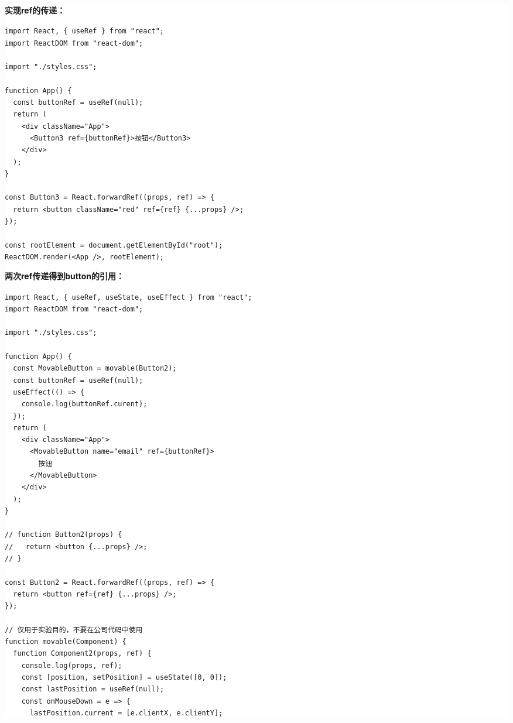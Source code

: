 **实现ref的传递：**

```
import React, { useRef } from "react";
import ReactDOM from "react-dom";

import "./styles.css";

function App() {
  const buttonRef = useRef(null);
  return (
    <div className="App">
      <Button3 ref={buttonRef}>按钮</Button3>
    </div>
  );
}

const Button3 = React.forwardRef((props, ref) => {
  return <button className="red" ref={ref} {...props} />;
});

const rootElement = document.getElementById("root");
ReactDOM.render(<App />, rootElement);

```

**两次ref传递得到button的引用：**

```
import React, { useRef, useState, useEffect } from "react";
import ReactDOM from "react-dom";

import "./styles.css";

function App() {
  const MovableButton = movable(Button2);
  const buttonRef = useRef(null);
  useEffect(() => {
    console.log(buttonRef.curent);
  });
  return (
    <div className="App">
      <MovableButton name="email" ref={buttonRef}>
        按钮
      </MovableButton>
    </div>
  );
}

// function Button2(props) {
//   return <button {...props} />;
// }

const Button2 = React.forwardRef((props, ref) => {
  return <button ref={ref} {...props} />;
});

// 仅用于实验目的，不要在公司代码中使用
function movable(Component) {
  function Component2(props, ref) {
    console.log(props, ref);
    const [position, setPosition] = useState([0, 0]);
    const lastPosition = useRef(null);
    const onMouseDown = e => {
      lastPosition.current = [e.clientX, e.clientY];
```